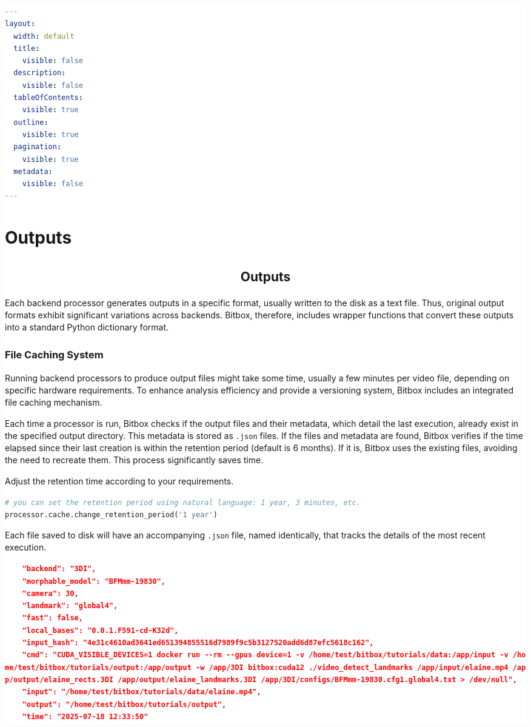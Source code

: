 ```yaml
---
layout:
  width: default
  title:
    visible: false
  description:
    visible: false
  tableOfContents:
    visible: true
  outline:
    visible: true
  pagination:
    visible: true
  metadata:
    visible: false
---
```


# Outputs

<h2 align="center">Outputs</h2>

Each backend processor generates outputs in a specific format, usually written to the disk as a text file. Thus, original output formats exhibit significant variations across backends. Bitbox, therefore, includes wrapper functions that convert these outputs into a standard Python dictionary format.&#x20;

### File Caching System

Running backend processors to produce output files might take some time, usually a few minutes per video file, depending on specific hardware requirements. To enhance analysis efficiency and provide a versioning system, Bitbox includes an integrated file caching mechanism.

Each time a processor is run, Bitbox checks if the output files and their metadata, which detail the last execution, already exist in the specified output directory. This metadata is stored as `.json` files. If the files and metadata are found, Bitbox verifies if the time elapsed since their last creation is within the retention period (default is 6 months). If it is, Bitbox uses the existing files, avoiding the need to recreate them. This process significantly saves time.&#x20;

Adjust the retention time according to your requirements.&#x20;

```python
# you can set the retention period using natural language: 1 year, 3 minutes, etc.
processor.cache.change_retention_period('1 year')
```

Each file saved to disk will have an accompanying `.json` file, named identically, that tracks the details of the most recent execution.

```json
    "backend": "3DI",
    "morphable_model": "BFMmm-19830",
    "camera": 30,
    "landmark": "global4",
    "fast": false,
    "local_bases": "0.0.1.F591-cd-K32d",
    "input_hash": "4e31c4610ad3641ed651394855516d7989f9c5b3127520add6d87efc5618c162",
    "cmd": "CUDA_VISIBLE_DEVICES=1 docker run --rm --gpus device=1 -v /home/test/bitbox/tutorials/data:/app/input -v /home/test/bitbox/tutorials/output:/app/output -w /app/3DI bitbox:cuda12 ./video_detect_landmarks /app/input/elaine.mp4 /app/output/elaine_rects.3DI /app/output/elaine_landmarks.3DI /app/3DI/configs/BFMmm-19830.cfg1.global4.txt > /dev/null",
    "input": "/home/test/bitbox/tutorials/data/elaine.mp4",
    "output": "/home/test/bitbox/tutorials/output",
    "time": "2025-07-18 12:33:50"
```
